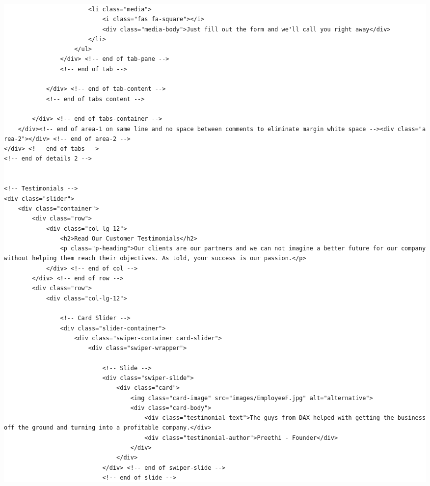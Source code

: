                             <li class="media">
                                <i class="fas fa-square"></i>
                                <div class="media-body">Just fill out the form and we'll call you right away</div>
                            </li>
                        </ul>
                    </div> <!-- end of tab-pane -->
                    <!-- end of tab -->

                </div> <!-- end of tab-content -->
                <!-- end of tabs content -->

            </div> <!-- end of tabs-container -->
        </div><!-- end of area-1 on same line and no space between comments to eliminate margin white space --><div class="area-2"></div> <!-- end of area-2 -->
    </div> <!-- end of tabs -->
    <!-- end of details 2 -->


    <!-- Testimonials -->
    <div class="slider">
        <div class="container">
            <div class="row">
                <div class="col-lg-12">
                    <h2>Read Our Customer Testimonials</h2>
                    <p class="p-heading">Our clients are our partners and we can not imagine a better future for our company without helping them reach their objectives. As told, your success is our passion.</p>
                </div> <!-- end of col -->
            </div> <!-- end of row -->
            <div class="row">
                <div class="col-lg-12">

                    <!-- Card Slider -->
                    <div class="slider-container">
                        <div class="swiper-container card-slider">
                            <div class="swiper-wrapper">
                                
                                <!-- Slide -->
                                <div class="swiper-slide">
                                    <div class="card">
                                        <img class="card-image" src="images/EmployeeF.jpg" alt="alternative">
                                        <div class="card-body">
                                            <div class="testimonial-text">The guys from DAX helped with getting the business off the ground and turning into a profitable company.</div>
                                            <div class="testimonial-author">Preethi - Founder</div>
                                        </div>
                                    </div>
                                </div> <!-- end of swiper-slide -->
                                <!-- end of slide -->
        